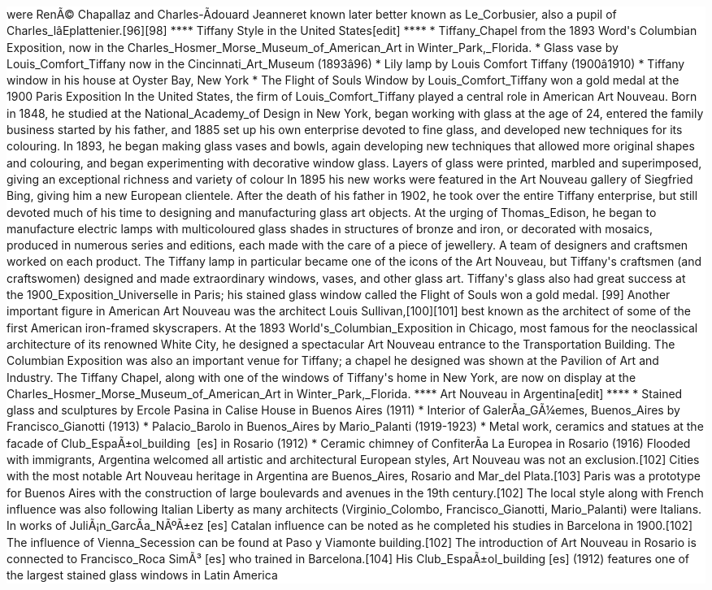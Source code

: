 were RenÃ© Chapallaz and Charles-Ãdouard Jeanneret known later better known as
Le_Corbusier, also a pupil of Charles_lâEplattenier.[96][98]
**** Tiffany Style in the United States[edit] ****
    * Tiffany_Chapel from the 1893 Word's Columbian Exposition, now in the
      Charles_Hosmer_Morse_Museum_of_American_Art in Winter_Park,_Florida.
    * Glass vase by Louis_Comfort_Tiffany now in the Cincinnati_Art_Museum
      (1893â96)
    * Lily lamp by Louis Comfort Tiffany (1900â1910)
    * Tiffany window in his house at Oyster Bay, New York
    * The Flight of Souls Window by Louis_Comfort_Tiffany won a gold medal at
      the 1900 Paris Exposition
In the United States, the firm of Louis_Comfort_Tiffany played a central role
in American Art Nouveau. Born in 1848, he studied at the National_Academy_of
Design in New York, began working with glass at the age of 24, entered the
family business started by his father, and 1885 set up his own enterprise
devoted to fine glass, and developed new techniques for its colouring. In 1893,
he began making glass vases and bowls, again developing new techniques that
allowed more original shapes and colouring, and began experimenting with
decorative window glass. Layers of glass were printed, marbled and
superimposed, giving an exceptional richness and variety of colour In 1895 his
new works were featured in the Art Nouveau gallery of Siegfried Bing, giving
him a new European clientele. After the death of his father in 1902, he took
over the entire Tiffany enterprise, but still devoted much of his time to
designing and manufacturing glass art objects. At the urging of Thomas_Edison,
he began to manufacture electric lamps with multicoloured glass shades in
structures of bronze and iron, or decorated with mosaics, produced in numerous
series and editions, each made with the care of a piece of jewellery. A team of
designers and craftsmen worked on each product. The Tiffany lamp in particular
became one of the icons of the Art Nouveau, but Tiffany's craftsmen (and
craftswomen) designed and made extraordinary windows, vases, and other glass
art. Tiffany's glass also had great success at the 1900_Exposition_Universelle
in Paris; his stained glass window called the Flight of Souls won a gold medal.
[99]
Another important figure in American Art Nouveau was the architect Louis
Sullivan,[100][101] best known as the architect of some of the first American
iron-framed skyscrapers. At the 1893 World's_Columbian_Exposition in Chicago,
most famous for the neoclassical architecture of its renowned White City, he
designed a spectacular Art Nouveau entrance to the Transportation Building. The
Columbian Exposition was also an important venue for Tiffany; a chapel he
designed was shown at the Pavilion of Art and Industry. The Tiffany Chapel,
along with one of the windows of Tiffany's home in New York, are now on display
at the Charles_Hosmer_Morse_Museum_of_American_Art in Winter_Park,_Florida.
**** Art Nouveau in Argentina[edit] ****
    * Stained glass and sculptures by Ercole Pasina in Calise House in Buenos
      Aires (1911)
    * Interior of GalerÃ­a_GÃ¼emes, Buenos_Aires by Francisco_Gianotti (1913)
    * Palacio_Barolo in Buenos_Aires by Mario_Palanti (1919-1923)
    * Metal work, ceramics and statues at the facade of Club_EspaÃ±ol_building 
      [es] in Rosario (1912)
    * Ceramic chimney of ConfiterÃ­a La Europea in Rosario (1916)
Flooded with immigrants, Argentina welcomed all artistic and architectural
European styles, Art Nouveau was not an exclusion.[102] Cities with the most
notable Art Nouveau heritage in Argentina are Buenos_Aires, Rosario and Mar_del
Plata.[103]
Paris was a prototype for Buenos Aires with the construction of large
boulevards and avenues in the 19th century.[102] The local style along with
French influence was also following Italian Liberty as many architects
(Virginio_Colombo, Francisco_Gianotti, Mario_Palanti) were Italians. In works
of JuliÃ¡n_GarcÃ­a_NÃºÃ±ez [es] Catalan influence can be noted as he completed
his studies in Barcelona in 1900.[102] The influence of Vienna_Secession can be
found at Paso y Viamonte building.[102]
The introduction of Art Nouveau in Rosario is connected to Francisco_Roca
SimÃ³ [es] who trained in Barcelona.[104] His Club_EspaÃ±ol_building [es]
(1912) features one of the largest stained glass windows in Latin America